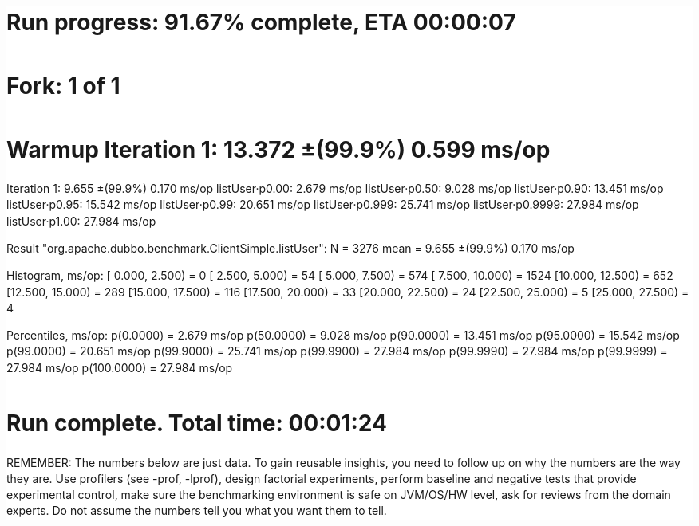 # Run progress: 91.67% complete, ETA 00:00:07
# Fork: 1 of 1
# Warmup Iteration   1: 13.372 ±(99.9%) 0.599 ms/op
Iteration   1: 9.655 ±(99.9%) 0.170 ms/op
                 listUser·p0.00:   2.679 ms/op
                 listUser·p0.50:   9.028 ms/op
                 listUser·p0.90:   13.451 ms/op
                 listUser·p0.95:   15.542 ms/op
                 listUser·p0.99:   20.651 ms/op
                 listUser·p0.999:  25.741 ms/op
                 listUser·p0.9999: 27.984 ms/op
                 listUser·p1.00:   27.984 ms/op



Result "org.apache.dubbo.benchmark.ClientSimple.listUser":
  N = 3276
  mean =      9.655 ±(99.9%) 0.170 ms/op

  Histogram, ms/op:
    [ 0.000,  2.500) = 0 
    [ 2.500,  5.000) = 54 
    [ 5.000,  7.500) = 574 
    [ 7.500, 10.000) = 1524 
    [10.000, 12.500) = 652 
    [12.500, 15.000) = 289 
    [15.000, 17.500) = 116 
    [17.500, 20.000) = 33 
    [20.000, 22.500) = 24 
    [22.500, 25.000) = 5 
    [25.000, 27.500) = 4 

  Percentiles, ms/op:
      p(0.0000) =      2.679 ms/op
     p(50.0000) =      9.028 ms/op
     p(90.0000) =     13.451 ms/op
     p(95.0000) =     15.542 ms/op
     p(99.0000) =     20.651 ms/op
     p(99.9000) =     25.741 ms/op
     p(99.9900) =     27.984 ms/op
     p(99.9990) =     27.984 ms/op
     p(99.9999) =     27.984 ms/op
    p(100.0000) =     27.984 ms/op


# Run complete. Total time: 00:01:24

REMEMBER: The numbers below are just data. To gain reusable insights, you need to follow up on
why the numbers are the way they are. Use profilers (see -prof, -lprof), design factorial
experiments, perform baseline and negative tests that provide experimental control, make sure
the benchmarking environment is safe on JVM/OS/HW level, ask for reviews from the domain experts.
Do not assume the numbers tell you what you want them to tell.
